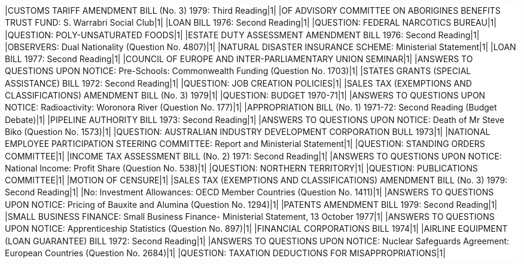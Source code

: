 |CUSTOMS TARIFF AMENDMENT BILL (No. 3) 1979: Third Reading|1|
|OF ADVISORY COMMITTEE ON ABORIGINES BENEFITS TRUST FUND: S. Warrabri Social Club|1|
|LOAN BILL 1976: Second Reading|1|
|QUESTION: FEDERAL NARCOTICS BUREAU|1|
|QUESTION: POLY-UNSATURATED FOODS|1|
|ESTATE DUTY ASSESSMENT AMENDMENT BILL 1976: Second Reading|1|
|OBSERVERS: Dual Nationality (Question No. 4807)|1|
|NATURAL DISASTER INSURANCE SCHEME: Ministerial Statement|1|
|LOAN BILL 1977: Second Reading|1|
|COUNCIL OF EUROPE AND INTER-PARLIAMENTARY UNION SEMINAR|1|
|ANSWERS TO QUESTIONS UPON NOTICE: Pre-Schools: Commonwealth Funding (Question No. 1703)|1|
|STATES GRANTS (SPECIAL ASSISTANCE) BILL 1972: Second Reading|1|
|QUESTION: JOB CREATION POLICIES|1|
|SALES TAX (EXEMPTIONS AND CLASSIFICATIONS) AMENDMENT BILL (No. 3) 1979|1|
|QUESTION: BUDGET 1970-71|1|
|ANSWERS TO QUESTIONS UPON NOTICE: Radioactivity: Woronora River (Question No. 177)|1|
|APPROPRIATION BILL (No. 1) 1971-72: Second Reading (Budget Debate)|1|
|PIPELINE AUTHORITY BILL 1973: Second Reading|1|
|ANSWERS TO QUESTIONS UPON NOTICE: Death of Mr Steve Biko (Question No. 1573)|1|
|QUESTION: AUSTRALIAN INDUSTRY DEVELOPMENT CORPORATION BULL 1973|1|
|NATIONAL EMPLOYEE PARTICIPATION STEERING COMMITTEE: Report and Ministerial Statement|1|
|QUESTION: STANDING ORDERS COMMITTEE|1|
|INCOME TAX ASSESSMENT BILL (No. 2) 1971: Second Reading|1|
|ANSWERS TO QUESTIONS UPON NOTICE: National Income: Profit Share (Question No. 538)|1|
|QUESTION: NORTHERN TERRITORY|1|
|QUESTION: PUBLICATIONS COMMITTEE|1|
|MOTION OF CENSURE|1|
|SALES TAX (EXEMPTIONS AND CLASSIFICATIONS) AMENDMENT BILL (No. 3) 1979: Second Reading|1|
|No: Investment Allowances: OECD Member Countries (Question No. 1411)|1|
|ANSWERS TO QUESTIONS UPON NOTICE: Pricing of Bauxite and Alumina (Question No. 1294)|1|
|PATENTS AMENDMENT BILL 1979: Second Reading|1|
|SMALL BUSINESS FINANCE: Small Business Finance- Ministerial Statement, 13 October 1977|1|
|ANSWERS TO QUESTIONS UPON NOTICE: Apprenticeship Statistics (Question No. 897)|1|
|FINANCIAL CORPORATIONS BILL 1974|1|
|AIRLINE EQUIPMENT (LOAN GUARANTEE) BILL 1972: Second Reading|1|
|ANSWERS TO QUESTIONS UPON NOTICE: Nuclear Safeguards Agreement: European Countries (Question No. 2684)|1|
|QUESTION: TAXATION DEDUCTIONS FOR MISAPPROPRIATIONS|1|